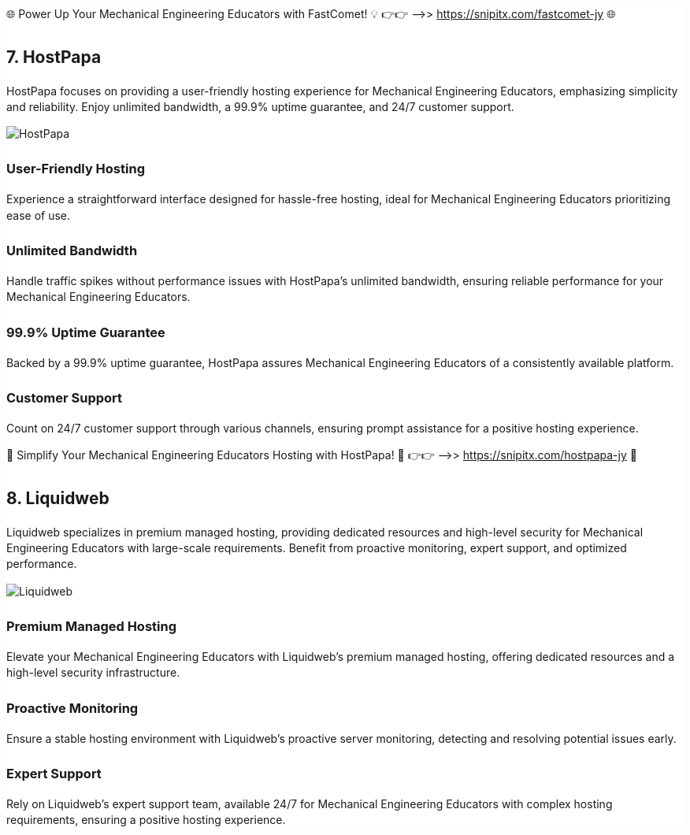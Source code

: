 🌐 Power Up Your Mechanical Engineering Educators with FastComet! 💡
👉👉 -->> https://snipitx.com/fastcomet-jy 🌐

## 7. HostPapa

HostPapa focuses on providing a user-friendly hosting experience for Mechanical Engineering Educators, emphasizing simplicity and reliability. Enjoy unlimited bandwidth, a 99.9% uptime guarantee, and 24/7 customer support.

![HostPapa](https://i.imgur.com/ouDTkvl.jpeg "HostPapa Hosting")

### User-Friendly Hosting
Experience a straightforward interface designed for hassle-free hosting, ideal for Mechanical Engineering Educators prioritizing ease of use.

### Unlimited Bandwidth
Handle traffic spikes without performance issues with HostPapa’s unlimited bandwidth, ensuring reliable performance for your Mechanical Engineering Educators.

### 99.9% Uptime Guarantee
Backed by a 99.9% uptime guarantee, HostPapa assures Mechanical Engineering Educators of a consistently available platform.

### Customer Support
Count on 24/7 customer support through various channels, ensuring prompt assistance for a positive hosting experience.

🌈 Simplify Your Mechanical Engineering Educators Hosting with HostPapa! 🚀
👉👉 -->> https://snipitx.com/hostpapa-jy 🚀

## 8. Liquidweb

Liquidweb specializes in premium managed hosting, providing dedicated resources and high-level security for Mechanical Engineering Educators with large-scale requirements. Benefit from proactive monitoring, expert support, and optimized performance.

![Liquidweb](https://i.imgur.com/4IvT9SC.jpeg "Liquidweb Hosting")

### Premium Managed Hosting
Elevate your Mechanical Engineering Educators with Liquidweb’s premium managed hosting, offering dedicated resources and a high-level security infrastructure.

### Proactive Monitoring
Ensure a stable hosting environment with Liquidweb’s proactive server monitoring, detecting and resolving potential issues early.

### Expert Support
Rely on Liquidweb’s expert support team, available 24/7 for Mechanical Engineering Educators with complex hosting requirements, ensuring a positive hosting experience.
